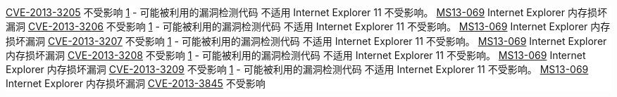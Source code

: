 <td style="border:1px solid black;"><a href="https://www.cve.mitre.org/cgi-bin/cvename.cgi?name=cve-2013-3205">CVE-2013-3205</a></td>
<td style="border:1px solid black;">不受影响</td>
<td style="border:1px solid black;"><a href="https://technet.microsoft.com/security/cc998259">1</a> - 可能被利用的漏洞检测代码</td>
<td style="border:1px solid black;">不适用</td>
<td style="border:1px solid black;">Internet Explorer 11 不受影响。</td>
</tr>  
<tr class="odd">
<td style="border:1px solid black;"><a href="https://go.microsoft.com/fwlink/?linkid=320631">MS13-069</a></td>
<td style="border:1px solid black;">Internet Explorer 内存损坏漏洞</td>
<td style="border:1px solid black;"><a href="https://www.cve.mitre.org/cgi-bin/cvename.cgi?name=cve-2013-3206">CVE-2013-3206</a></td>
<td style="border:1px solid black;">不受影响</td>
<td style="border:1px solid black;"><a href="https://technet.microsoft.com/security/cc998259">1</a> - 可能被利用的漏洞检测代码</td>
<td style="border:1px solid black;">不适用</td>
<td style="border:1px solid black;">Internet Explorer 11 不受影响。</td>
</tr>  
<tr class="even">
<td style="border:1px solid black;"><a href="https://go.microsoft.com/fwlink/?linkid=320631">MS13-069</a></td>
<td style="border:1px solid black;">Internet Explorer 内存损坏漏洞</td>
<td style="border:1px solid black;"><a href="https://www.cve.mitre.org/cgi-bin/cvename.cgi?name=cve-2013-3207">CVE-2013-3207</a></td>
<td style="border:1px solid black;">不受影响</td>
<td style="border:1px solid black;"><a href="https://technet.microsoft.com/security/cc998259">1</a> - 可能被利用的漏洞检测代码</td>
<td style="border:1px solid black;">不适用</td>
<td style="border:1px solid black;">Internet Explorer 11 不受影响。</td>
</tr>  
<tr class="odd">
<td style="border:1px solid black;"><a href="https://go.microsoft.com/fwlink/?linkid=320631">MS13-069</a></td>
<td style="border:1px solid black;">Internet Explorer 内存损坏漏洞</td>
<td style="border:1px solid black;"><a href="https://www.cve.mitre.org/cgi-bin/cvename.cgi?name=cve-2013-3208">CVE-2013-3208</a></td>
<td style="border:1px solid black;">不受影响</td>
<td style="border:1px solid black;"><a href="https://technet.microsoft.com/security/cc998259">1</a> - 可能被利用的漏洞检测代码</td>
<td style="border:1px solid black;">不适用</td>
<td style="border:1px solid black;">Internet Explorer 11 不受影响。</td>
</tr>  
<tr class="even">
<td style="border:1px solid black;"><a href="https://go.microsoft.com/fwlink/?linkid=320631">MS13-069</a></td>
<td style="border:1px solid black;">Internet Explorer 内存损坏漏洞</td>
<td style="border:1px solid black;"><a href="https://www.cve.mitre.org/cgi-bin/cvename.cgi?name=cve-2013-3209">CVE-2013-3209</a></td>
<td style="border:1px solid black;">不受影响</td>
<td style="border:1px solid black;"><a href="https://technet.microsoft.com/security/cc998259">1</a> - 可能被利用的漏洞检测代码</td>
<td style="border:1px solid black;">不适用</td>
<td style="border:1px solid black;">Internet Explorer 11 不受影响。</td>
</tr>  
<tr class="odd">
<td style="border:1px solid black;"><a href="https://go.microsoft.com/fwlink/?linkid=320631">MS13-069</a></td>
<td style="border:1px solid black;">Internet Explorer 内存损坏漏洞</td>
<td style="border:1px solid black;"><a href="https://www.cve.mitre.org/cgi-bin/cvename.cgi?name=cve-2013-3845">CVE-2013-3845</a></td>
<td style="border:1px solid black;">不受影响</td>